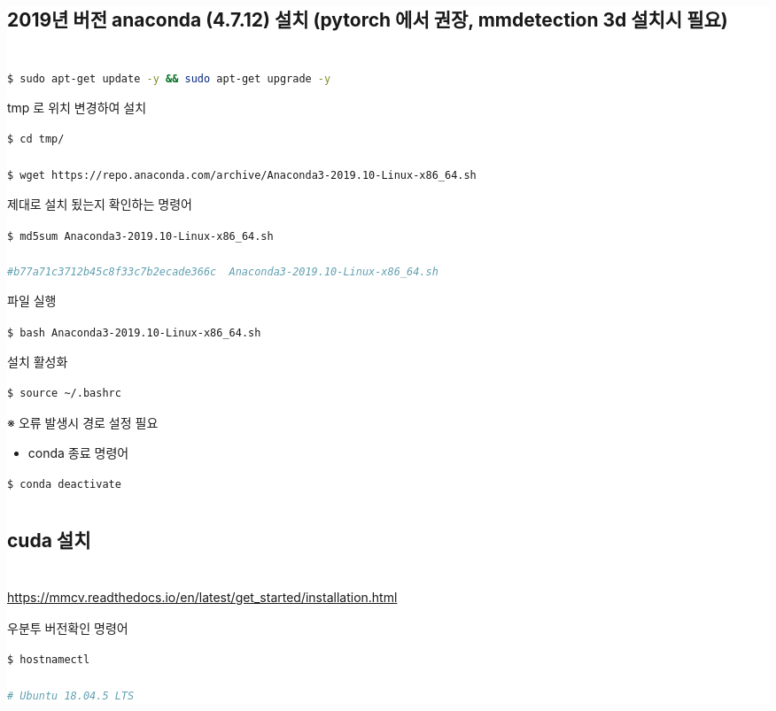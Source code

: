 
#
## **2019년 버전 anaconda (4.7.12) 설치 (pytorch 에서 권장, mmdetection 3d 설치시 필요)**
#

```bash
$ sudo apt-get update -y && sudo apt-get upgrade -y
```

tmp 로 위치 변경하여 설치 
 
```bash
$ cd tmp/

$ wget https://repo.anaconda.com/archive/Anaconda3-2019.10-Linux-x86_64.sh
```

제대로 설치 됬는지 확인하는 명령어

```bash
$ md5sum Anaconda3-2019.10-Linux-x86_64.sh

#b77a71c3712b45c8f33c7b2ecade366c  Anaconda3-2019.10-Linux-x86_64.sh

```


파일 실행 
```bash
$ bash Anaconda3-2019.10-Linux-x86_64.sh
```

설치 활성화

```bash
$ source ~/.bashrc
```

※ 오류 발생시 경로 설정 필요

- conda 종료 명령어
```bash
$ conda deactivate
```
#

## **cuda 설치**
#
https://mmcv.readthedocs.io/en/latest/get_started/installation.html


우분투 버전확인 명령어 
```bash
$ hostnamectl 

# Ubuntu 18.04.5 LTS
```
